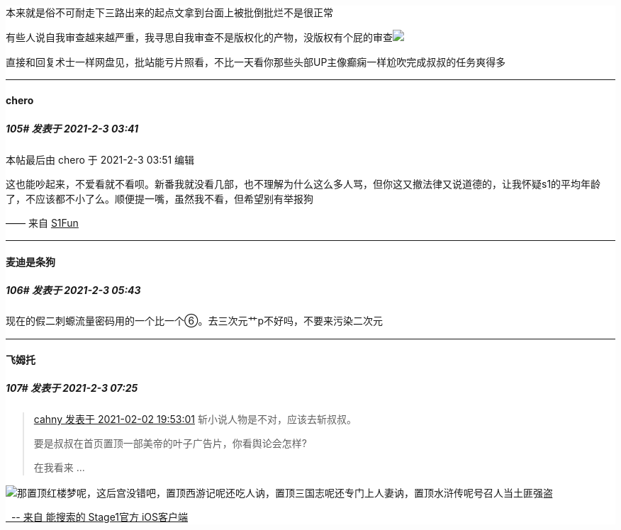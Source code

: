 本来就是俗不可耐走下三路出来的起点文拿到台面上被批倒批烂不是很正常

有些人说自我审查越来越严重，我寻思自我审查不是版权化的产物，没版权有个屁的审查<img src="https://static.saraba1st.com/image/smiley/face2017/049.png" referrerpolicy="no-referrer">

直接和回复术士一样网盘见，批站能亏片照看，不比一天看你那些头部UP主像癫痫一样尬吹完成叔叔的任务爽得多







*****

####  chero  
##### 105#       发表于 2021-2-3 03:41



 本帖最后由 chero 于 2021-2-3 03:51 编辑 

这也能吵起来，不爱看就不看呗。新番我就没看几部，也不理解为什么这么多人骂，但你这又撤法律又说道德的，让我怀疑s1的平均年龄了，不应该都不小了么。顺便提一嘴，虽然我不看，但希望别有举报狗

—— 来自 [S1Fun](https://s1fun.koalcat.com)







*****

####  麦迪是条狗  
##### 106#       发表于 2021-2-3 05:43




现在的假二刺螈流量密码用的一个比一个⑥。去三次元艹p不好吗，不要来污染二次元







*****

####  飞姆托  
##### 107#       发表于 2021-2-3 07:25



<blockquote><a href="httphttps://bbs.saraba1st.com/2b/forum.php?mod=redirect&amp;goto=findpost&amp;pid=50219993&amp;ptid=1985898" target="_blank">cahny 发表于 2021-02-02 19:53:01</a>
斩小说人物是不对，应该去斩叔叔。

要是叔叔在首页置顶一部美帝的叶子广告片，你看舆论会怎样?

在我看来 ...</blockquote><img src="https://static.saraba1st.com/image/smiley/face2017/037.png" referrerpolicy="no-referrer">那置顶红楼梦呢，这后宫没错吧，置顶西游记呢还吃人讷，置顶三国志呢还专门上人妻讷，置顶水浒传呢号召人当土匪强盗

[  -- 来自 能搜索的 Stage1官方 iOS客户端](https://itunes.apple.com/fi/app/saraba1st/id1221237470?mt=8)



